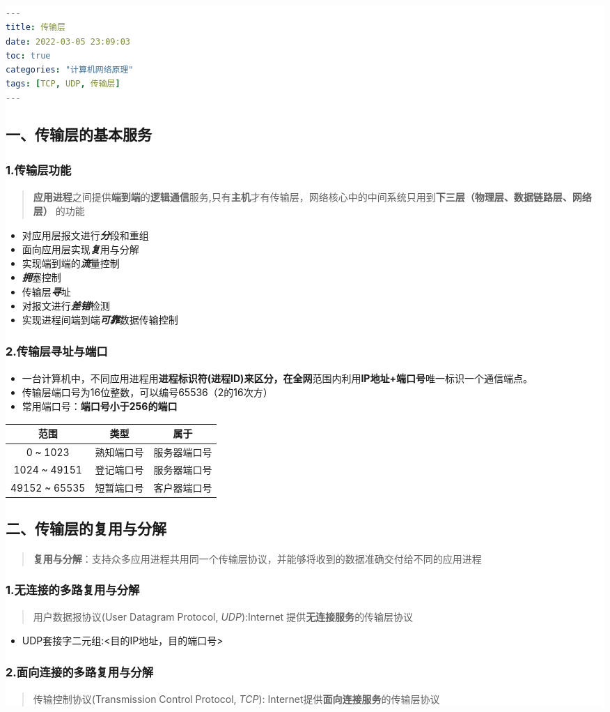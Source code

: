 ```yaml
---
title: 传输层
date: 2022-03-05 23:09:03
toc: true
categories: "计算机网络原理"
tags: [TCP, UDP, 传输层]
---
```


## 一、传输层的基本服务

### 1.传输层功能

>**应用进程**之间提供**端到端**的**逻辑通信**服务,只有**主机**才有传输层，网络核心中的中间系统只用到**下三层（物理层、数据链路层、网络层）** 的功能

   - 对应用层报文进行***分***段和重组
   - 面向应用层实现***复***用与分解
   - 实现端到端的***流***量控制
   - ***拥***塞控制
   - 传输层***寻***址
   - 对报文进行***差错***检测
   - 实现进程间端到端***可靠***数据传输控制 


### 2.传输层寻址与端口

   - 一台计算机中，不同应用进程用**进程标识符(进程ID)**来区分，在**全网**范围内利用**IP地址+端口号**唯一标识一个通信端点。
   - 传输层端口号为16位整数，可以编号65536（2的16次方）
   - 常用端口号：**端口号小于256的端口**

   | 范围          |类型         | 属于          |
   |:------------:|:----------:|:-------------:|
   | 0 ~ 1023     |  熟知端口号  |  服务器端口号   |
   | 1024 ~ 49151 |  登记端口号  |  服务器端口号   | 
   | 49152 ~ 65535|  短暂端口号  |  客户器端口号   |


## 二、传输层的复用与分解

>**复用与分解**：支持众多应用进程共用同一个传输层协议，并能够将收到的数据准确交付给不同的应用进程

### 1.无连接的多路复用与分解

>用户数据报协议(User Datagram Protocol, *UDP*):Internet 提供**无连接服务**的传输层协议

- UDP套接字二元组:<目的IP地址，目的端口号>

### 2.面向连接的多路复用与分解

>传输控制协议(Transmission Control Protocol, *TCP*): Internet提供**面向连接服务**的传输层协议

